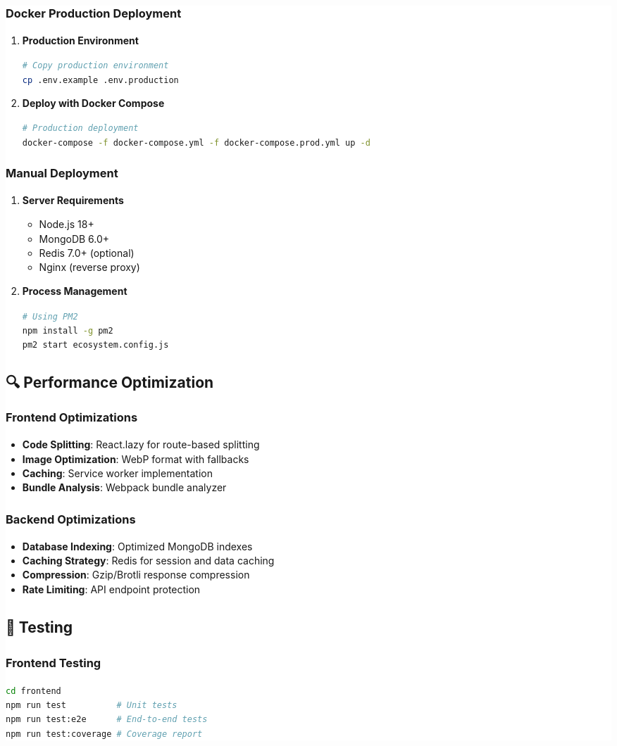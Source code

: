 ### Docker Production Deployment

1. **Production Environment**
   ```bash
   # Copy production environment
   cp .env.example .env.production
   ```

2. **Deploy with Docker Compose**
   ```bash
   # Production deployment
   docker-compose -f docker-compose.yml -f docker-compose.prod.yml up -d
   ```

### Manual Deployment

1. **Server Requirements**
   - Node.js 18+
   - MongoDB 6.0+
   - Redis 7.0+ (optional)
   - Nginx (reverse proxy)

2. **Process Management**
   ```bash
   # Using PM2
   npm install -g pm2
   pm2 start ecosystem.config.js
   ```

## 🔍 Performance Optimization

### Frontend Optimizations
- **Code Splitting**: React.lazy for route-based splitting
- **Image Optimization**: WebP format with fallbacks
- **Caching**: Service worker implementation
- **Bundle Analysis**: Webpack bundle analyzer

### Backend Optimizations
- **Database Indexing**: Optimized MongoDB indexes
- **Caching Strategy**: Redis for session and data caching
- **Compression**: Gzip/Brotli response compression
- **Rate Limiting**: API endpoint protection

## 🧪 Testing

### Frontend Testing
```bash
cd frontend
npm run test          # Unit tests
npm run test:e2e      # End-to-end tests
npm run test:coverage # Coverage report
```
